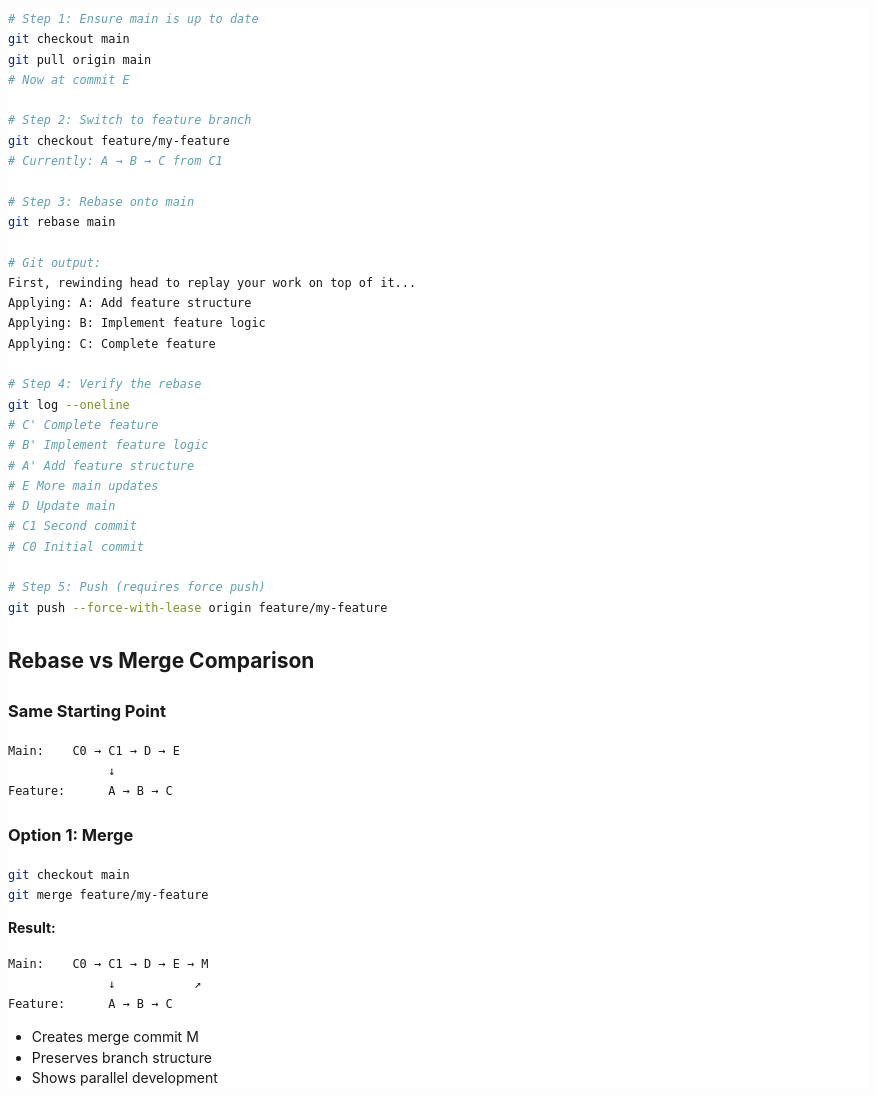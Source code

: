 ```bash
# Step 1: Ensure main is up to date
git checkout main
git pull origin main
# Now at commit E

# Step 2: Switch to feature branch
git checkout feature/my-feature
# Currently: A → B → C from C1

# Step 3: Rebase onto main
git rebase main

# Git output:
First, rewinding head to replay your work on top of it...
Applying: A: Add feature structure
Applying: B: Implement feature logic
Applying: C: Complete feature

# Step 4: Verify the rebase
git log --oneline
# C' Complete feature
# B' Implement feature logic
# A' Add feature structure
# E More main updates
# D Update main
# C1 Second commit
# C0 Initial commit

# Step 5: Push (requires force push)
git push --force-with-lease origin feature/my-feature
```

## Rebase vs Merge Comparison

### Same Starting Point

```
Main:    C0 → C1 → D → E
              ↓
Feature:      A → B → C
```

### Option 1: Merge

```bash
git checkout main
git merge feature/my-feature
```

**Result:**
```
Main:    C0 → C1 → D → E → M
              ↓           ↗
Feature:      A → B → C
```
- Creates merge commit M
- Preserves branch structure
- Shows parallel development
